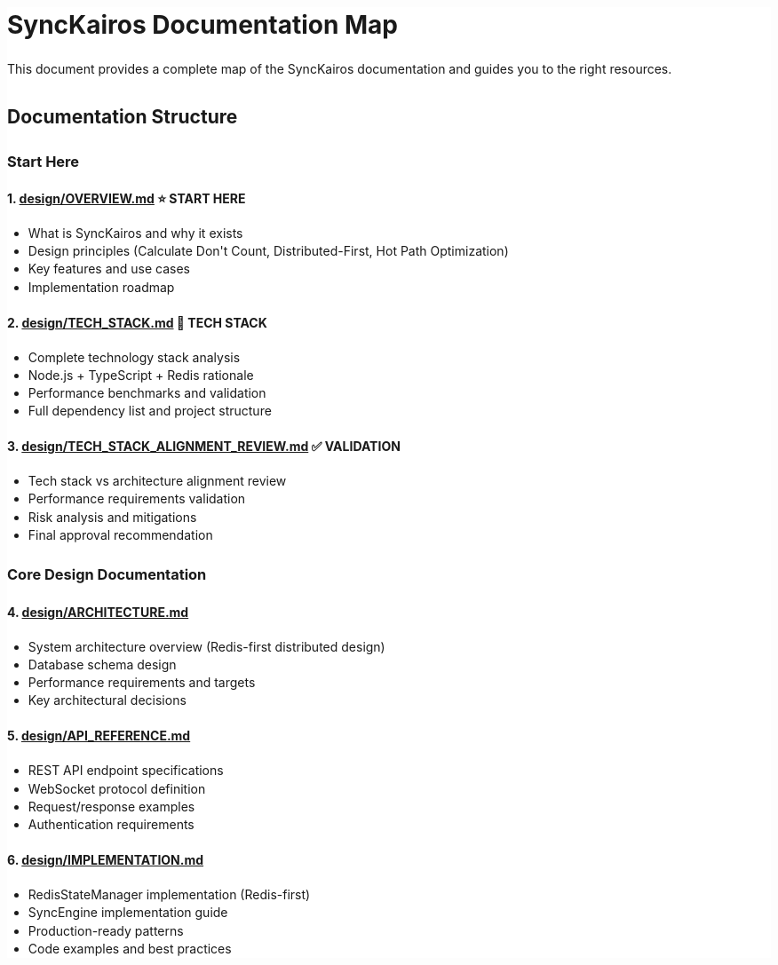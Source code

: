 # SyncKairos Documentation Map

This document provides a complete map of the SyncKairos documentation and guides you to the right resources.

## Documentation Structure

### Start Here

#### 1. [design/OVERVIEW.md](design/OVERVIEW.md) ⭐ **START HERE**
- What is SyncKairos and why it exists
- Design principles (Calculate Don't Count, Distributed-First, Hot Path Optimization)
- Key features and use cases
- Implementation roadmap

#### 2. [design/TECH_STACK.md](design/TECH_STACK.md) 🔧 **TECH STACK**
- Complete technology stack analysis
- Node.js + TypeScript + Redis rationale
- Performance benchmarks and validation
- Full dependency list and project structure

#### 3. [design/TECH_STACK_ALIGNMENT_REVIEW.md](design/TECH_STACK_ALIGNMENT_REVIEW.md) ✅ **VALIDATION**
- Tech stack vs architecture alignment review
- Performance requirements validation
- Risk analysis and mitigations
- Final approval recommendation

### Core Design Documentation

#### 4. [design/ARCHITECTURE.md](design/ARCHITECTURE.md)
- System architecture overview (Redis-first distributed design)
- Database schema design
- Performance requirements and targets
- Key architectural decisions

#### 5. [design/API_REFERENCE.md](design/API_REFERENCE.md)
- REST API endpoint specifications
- WebSocket protocol definition
- Request/response examples
- Authentication requirements

#### 6. [design/IMPLEMENTATION.md](design/IMPLEMENTATION.md)
- RedisStateManager implementation (Redis-first)
- SyncEngine implementation guide
- Production-ready patterns
- Code examples and best practices
